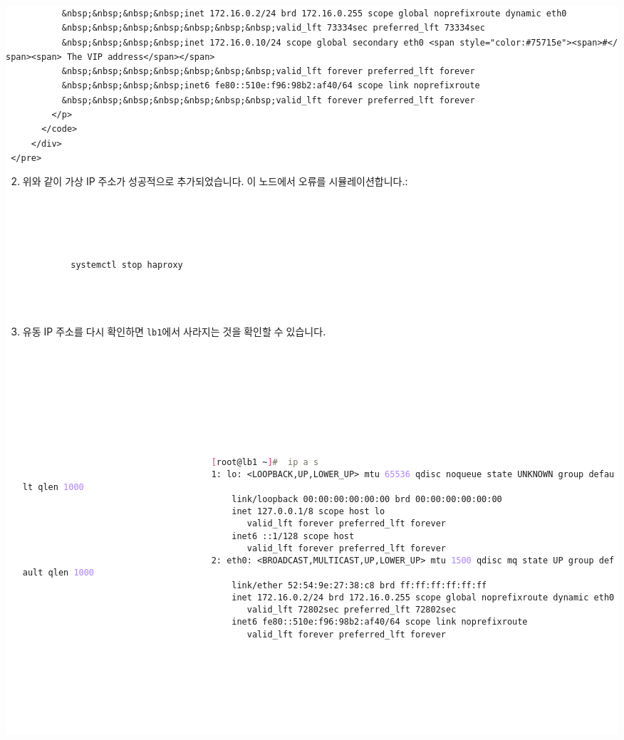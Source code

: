                &nbsp;&nbsp;&nbsp;&nbsp;inet 172.16.0.2/24 brd 172.16.0.255 scope global noprefixroute dynamic eth0
               &nbsp;&nbsp;&nbsp;&nbsp;&nbsp;&nbsp;&nbsp;valid_lft 73334sec preferred_lft 73334sec
               &nbsp;&nbsp;&nbsp;&nbsp;inet 172.16.0.10/24 scope global secondary eth0 <span style="color:#75715e"><span>#</span><span> The VIP address</span></span> 
               &nbsp;&nbsp;&nbsp;&nbsp;&nbsp;&nbsp;&nbsp;valid_lft forever preferred_lft forever
               &nbsp;&nbsp;&nbsp;&nbsp;inet6 fe80::510e:f96:98b2:af40/64 scope link noprefixroute
               &nbsp;&nbsp;&nbsp;&nbsp;&nbsp;&nbsp;&nbsp;valid_lft forever preferred_lft forever
             </p>
           </code>
         </div>
     </pre>
   </article>

2. 위와 같이 가상 IP 주소가 성공적으로 추가되었습니다. 이 노드에서 오류를 시뮬레이션합니다.:

    <article className="highlight">
     <pre>
         <div className="copy-code-button" title="Copy Code"></div>
         <div className="code-over-div">
           <code>systemctl stop haproxy</code>
         </div>
     </pre>
   </article>

3. 유동 IP 주소를 다시 확인하면 `lb1`에서 사라지는 것을 확인할 수 있습니다.

   <article className="highlight">
      <pre>
         <div className="copy-code-button" title="Copy Code"></div>
         <div className="code-over-div">
            <code>
               <p>
   										<span style="color:#f92672">[</span>root@lb1 ~<span style="color:#f92672">]</span><span style="color:#75715e"><span>#</span> <span>&nbsp;ip a s</span></span> 
   										<span>1: lo: &lt;LOOPBACK,UP,LOWER_UP&gt; mtu </span><span style="color:#ae81ff">65536</span> qdisc noqueue state UNKNOWN group default qlen <span style="color:#ae81ff">1000</span> 
   										&nbsp;&nbsp;&nbsp;&nbsp;link/loopback 00:00:00:00:00:00 brd 00:00:00:00:00:00
   										&nbsp;&nbsp;&nbsp;&nbsp;inet 127.0.0.1/8 scope host lo
   										&nbsp;&nbsp;&nbsp;&nbsp;&nbsp;&nbsp;&nbsp;valid_lft forever preferred_lft forever
   										&nbsp;&nbsp;&nbsp;&nbsp;inet6 ::1/128 scope host
   										&nbsp;&nbsp;&nbsp;&nbsp;&nbsp;&nbsp;&nbsp;valid_lft forever preferred_lft forever
   										2: eth0: &lt;BROADCAST,MULTICAST,UP,LOWER_UP&gt; mtu <span style="color:#ae81ff">1500</span> qdisc mq state UP group default qlen <span style="color:#ae81ff">1000</span> 
   										&nbsp;&nbsp;&nbsp;&nbsp;link/ether 52:54:9e:27:38:c8 brd ff:ff:ff:ff:ff:ff
   										&nbsp;&nbsp;&nbsp;&nbsp;inet 172.16.0.2/24 brd 172.16.0.255 scope global noprefixroute dynamic eth0
   										&nbsp;&nbsp;&nbsp;&nbsp;&nbsp;&nbsp;&nbsp;valid_lft 72802sec preferred_lft 72802sec
   										&nbsp;&nbsp;&nbsp;&nbsp;inet6 fe80::510e:f96:98b2:af40/64 scope link noprefixroute
   										&nbsp;&nbsp;&nbsp;&nbsp;&nbsp;&nbsp;&nbsp;valid_lft forever preferred_lft forever
               </p>
            </code>
         </div>
      </pre>
   </article>
